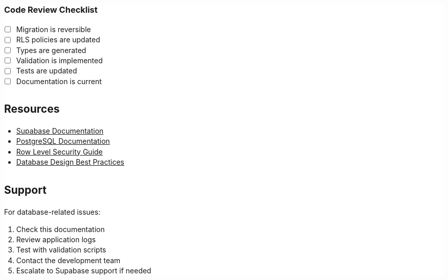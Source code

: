 ### Code Review Checklist

- [ ] Migration is reversible
- [ ] RLS policies are updated
- [ ] Types are generated
- [ ] Validation is implemented
- [ ] Tests are updated
- [ ] Documentation is current

## Resources

- [Supabase Documentation](https://supabase.com/docs)
- [PostgreSQL Documentation](https://www.postgresql.org/docs/)
- [Row Level Security Guide](https://supabase.com/docs/guides/auth/row-level-security)
- [Database Design Best Practices](https://supabase.com/docs/guides/database/database-design)

## Support

For database-related issues:
1. Check this documentation
2. Review application logs
3. Test with validation scripts
4. Contact the development team
5. Escalate to Supabase support if needed